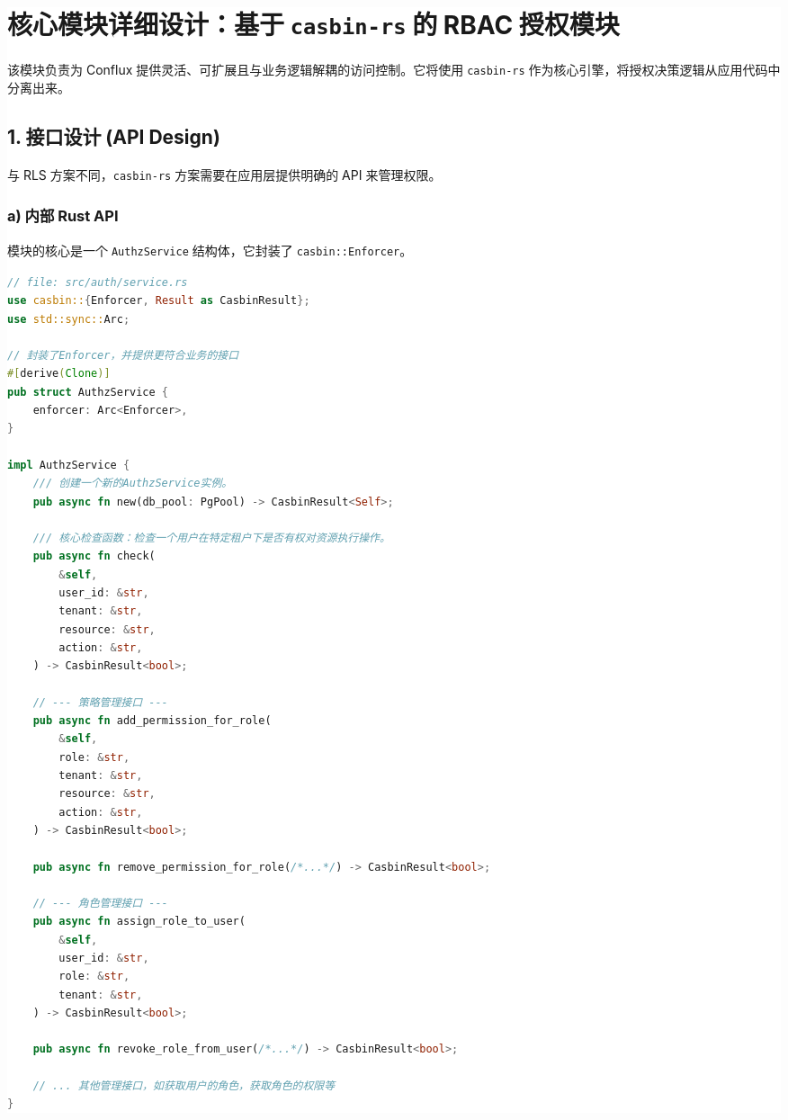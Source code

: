 # **核心模块详细设计：基于 `casbin-rs` 的 RBAC 授权模块**

该模块负责为 Conflux 提供灵活、可扩展且与业务逻辑解耦的访问控制。它将使用 `casbin-rs` 作为核心引擎，将授权决策逻辑从应用代码中分离出来。

## **1. 接口设计 (API Design)**

与 RLS 方案不同，`casbin-rs` 方案需要在应用层提供明确的 API 来管理权限。

### **a) 内部 Rust API**

模块的核心是一个 `AuthzService` 结构体，它封装了 `casbin::Enforcer`。

```rust
// file: src/auth/service.rs
use casbin::{Enforcer, Result as CasbinResult};
use std::sync::Arc;

// 封装了Enforcer，并提供更符合业务的接口
#[derive(Clone)]
pub struct AuthzService {
    enforcer: Arc<Enforcer>,
}

impl AuthzService {
    /// 创建一个新的AuthzService实例。
    pub async fn new(db_pool: PgPool) -> CasbinResult<Self>;

    /// 核心检查函数：检查一个用户在特定租户下是否有权对资源执行操作。
    pub async fn check(
        &self,
        user_id: &str,
        tenant: &str,
        resource: &str,
        action: &str,
    ) -> CasbinResult<bool>;

    // --- 策略管理接口 ---
    pub async fn add_permission_for_role(
        &self,
        role: &str,
        tenant: &str,
        resource: &str,
        action: &str,
    ) -> CasbinResult<bool>;

    pub async fn remove_permission_for_role(/*...*/) -> CasbinResult<bool>;
    
    // --- 角色管理接口 ---
    pub async fn assign_role_to_user(
        &self,
        user_id: &str,
        role: &str,
        tenant: &str,
    ) -> CasbinResult<bool>;

    pub async fn revoke_role_from_user(/*...*/) -> CasbinResult<bool>;

    // ... 其他管理接口，如获取用户的角色，获取角色的权限等
}
```
